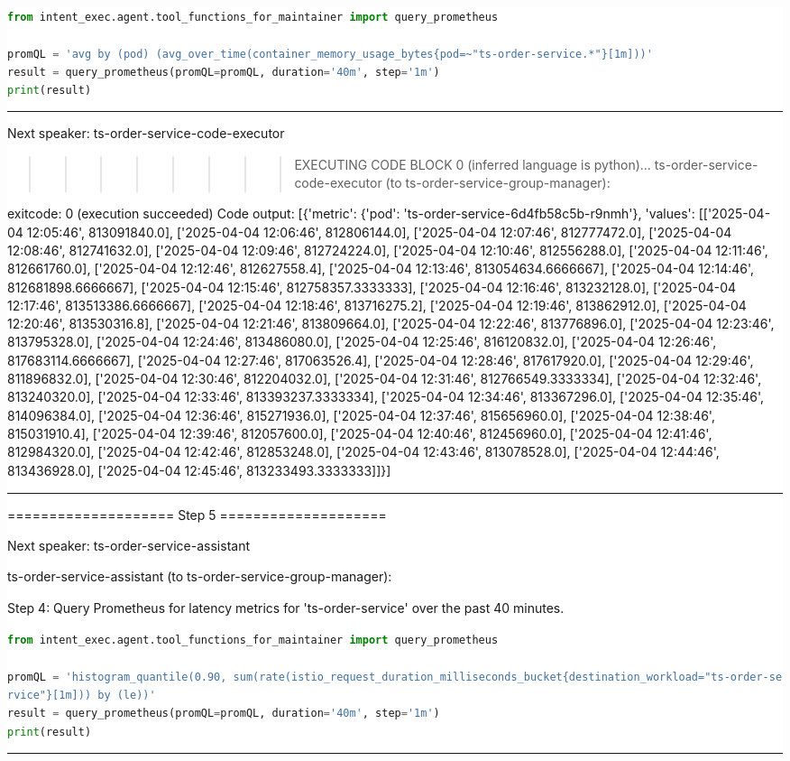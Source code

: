 ```python
from intent_exec.agent.tool_functions_for_maintainer import query_prometheus

promQL = 'avg by (pod) (avg_over_time(container_memory_usage_bytes{pod=~"ts-order-service.*"}[1m]))'
result = query_prometheus(promQL=promQL, duration='40m', step='1m')
print(result)
```

--------------------------------------------------------------------------------

Next speaker: ts-order-service-code-executor


>>>>>>>> EXECUTING CODE BLOCK 0 (inferred language is python)...
ts-order-service-code-executor (to ts-order-service-group-manager):

exitcode: 0 (execution succeeded)
Code output: 
[{'metric': {'pod': 'ts-order-service-6d4fb58c5b-r9nmh'}, 'values': [['2025-04-04 12:05:46', 813091840.0], ['2025-04-04 12:06:46', 812806144.0], ['2025-04-04 12:07:46', 812777472.0], ['2025-04-04 12:08:46', 812741632.0], ['2025-04-04 12:09:46', 812724224.0], ['2025-04-04 12:10:46', 812556288.0], ['2025-04-04 12:11:46', 812661760.0], ['2025-04-04 12:12:46', 812627558.4], ['2025-04-04 12:13:46', 813054634.6666667], ['2025-04-04 12:14:46', 812681898.6666667], ['2025-04-04 12:15:46', 812758357.3333333], ['2025-04-04 12:16:46', 813232128.0], ['2025-04-04 12:17:46', 813513386.6666667], ['2025-04-04 12:18:46', 813716275.2], ['2025-04-04 12:19:46', 813862912.0], ['2025-04-04 12:20:46', 813530316.8], ['2025-04-04 12:21:46', 813809664.0], ['2025-04-04 12:22:46', 813776896.0], ['2025-04-04 12:23:46', 813795328.0], ['2025-04-04 12:24:46', 813486080.0], ['2025-04-04 12:25:46', 816120832.0], ['2025-04-04 12:26:46', 817683114.6666667], ['2025-04-04 12:27:46', 817063526.4], ['2025-04-04 12:28:46', 817617920.0], ['2025-04-04 12:29:46', 811896832.0], ['2025-04-04 12:30:46', 812204032.0], ['2025-04-04 12:31:46', 812766549.3333334], ['2025-04-04 12:32:46', 813240320.0], ['2025-04-04 12:33:46', 813393237.3333334], ['2025-04-04 12:34:46', 813367296.0], ['2025-04-04 12:35:46', 814096384.0], ['2025-04-04 12:36:46', 815271936.0], ['2025-04-04 12:37:46', 815656960.0], ['2025-04-04 12:38:46', 815031910.4], ['2025-04-04 12:39:46', 812057600.0], ['2025-04-04 12:40:46', 812456960.0], ['2025-04-04 12:41:46', 812984320.0], ['2025-04-04 12:42:46', 812853248.0], ['2025-04-04 12:43:46', 813078528.0], ['2025-04-04 12:44:46', 813436928.0], ['2025-04-04 12:45:46', 813233493.3333333]]}]


--------------------------------------------------------------------------------
==================== Step 5 ====================

Next speaker: ts-order-service-assistant

ts-order-service-assistant (to ts-order-service-group-manager):

Step 4: Query Prometheus for latency metrics for 'ts-order-service' over the past 40 minutes.

```python
from intent_exec.agent.tool_functions_for_maintainer import query_prometheus

promQL = 'histogram_quantile(0.90, sum(rate(istio_request_duration_milliseconds_bucket{destination_workload="ts-order-service"}[1m])) by (le))'
result = query_prometheus(promQL=promQL, duration='40m', step='1m')
print(result)
```

--------------------------------------------------------------------------------
